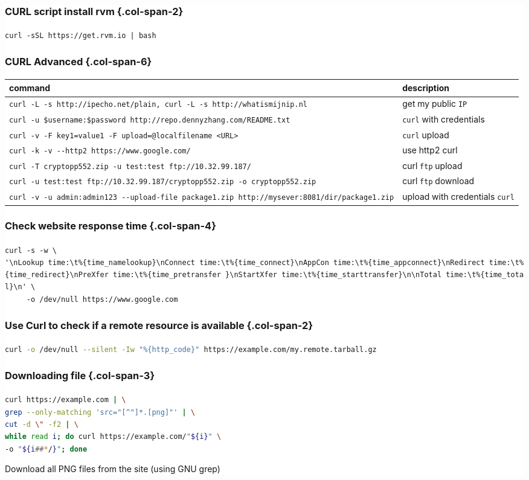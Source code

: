 ### CURL script install rvm {.col-span-2}

```shell
curl -sSL https://get.rvm.io | bash
```



### CURL Advanced {.col-span-6}

command | description
:-| :-
`curl -L -s http://ipecho.net/plain, curl -L -s http://whatismijnip.nl` | get my public `IP`
`curl -u $username:$password http://repo.dennyzhang.com/README.txt` | `curl` with credentials
`curl -v -F key1=value1 -F upload=@localfilename <URL>` | `curl` upload
`curl -k -v --http2 https://www.google.com/` | use http2 curl
`curl -T cryptopp552.zip -u test:test ftp://10.32.99.187/` | curl `ftp` upload
`curl -u test:test ftp://10.32.99.187/cryptopp552.zip -o cryptopp552.zip` | curl `ftp` download
`curl -v -u admin:admin123 --upload-file package1.zip http://mysever:8081/dir/package1.zip` | upload with credentials `curl`




### Check website response time {.col-span-4}

```shell
curl -s -w \
'\nLookup time:\t%{time_namelookup}\nConnect time:\t%{time_connect}\nAppCon time:\t%{time_appconnect}\nRedirect time:\t%{time_redirect}\nPreXfer time:\t%{time_pretransfer }\nStartXfer time:\t%{time_starttransfer}\n\nTotal time:\t%{time_total}\n' \
     -o /dev/null https://www.google.com
```




### Use Curl to check if a remote resource is available {.col-span-2}

```bash
curl -o /dev/null --silent -Iw "%{http_code}" https://example.com/my.remote.tarball.gz
```




### Downloading file {.col-span-3}

```bash
curl https://example.com | \
grep --only-matching 'src="[^"]*.[png]"' | \
cut -d \" -f2 | \
while read i; do curl https://example.com/"${i}" \
-o "${i##*/}"; done
```

Download all PNG files from the site (using GNU grep)
